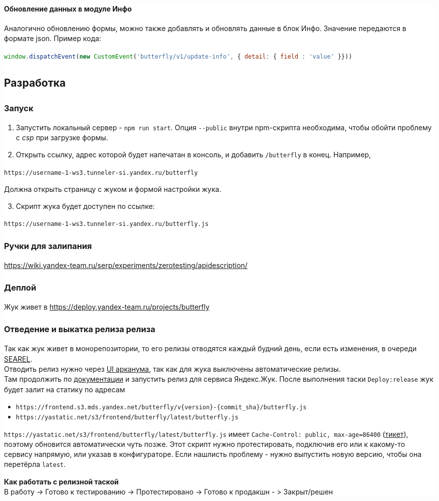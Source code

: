 #### Обновление данных в модуле Инфо
Аналогично обновлению формы, можно также добавлять и обновлять данные в блок Инфо. Значение передаются в формате json.
Пример кода:
```javascript
window.dispatchEvent(new CustomEvent('butterfly/v1/update-info', { detail: { field : 'value' }}))
```

## Разработка
### Запуск
1. Запустить локальный сервер - `npm run start`. Опция `--public` внутри npm-скрипта необходима, чтобы обойти проблему с _csp_ при загрузке формы.

2. Открыть ссылку, адрес которой будет напечатан в консоль, и добавить `/butterfly` в конец. Например,
```
https://username-1-ws3.tunneler-si.yandex.ru/butterfly
```
Должна открыть страницу с жуком и формой настройки жука.

3. Скрипт жука будет доступен по ссылке:
```
https://username-1-ws3.tunneler-si.yandex.ru/butterfly.js
```

### Ручки для залипания
https://wiki.yandex-team.ru/serp/experiments/zerotesting/apidescription/

### Деплой
Жук живет в https://deploy.yandex-team.ru/projects/butterfly

### Отведение и выкатка релиза релиза
Так как жук живет в монорепозитории, то его релизы отводятся каждый будний день, если есть изменения, в очереди [SEAREL](https://st.yandex-team.ru/SEAREL/order:updated:false/filter?resolution=empty()&components=55620).<br>
Отводить релиз нужно через [UI арканума](https://a.yandex-team.ru/projects/frontend/code/frontend/services/butterfly), так как для жука выключены автоматические релизы.<br>
Там продолжить по [документации](https://a.yandex-team.ru/arc_vcs/frontend/docs/how-to/arc/setup-releases.md#отведение-релиза-из-ci) и запустить релиз для сервиса Яндекс.Жук.
После выполнения таски `Deploy:release` жук будет залит на статику по адресам
- `https://frontend.s3.mds.yandex.net/butterfly/v{version}-{commit_sha}/butterfly.js`
- `https://yastatic.net/s3/frontend/butterfly/latest/butterfly.js`

`https://yastatic.net/s3/frontend/butterfly/latest/butterfly.js` имеет `Cache-Control: public, max-age=86400` ([тикет](https://st.yandex-team.ru/YASTATIC-167#61bb0334b7cf030c1379c1c6)), поэтому обновится автоматически чуть позже.
Этот скрипт нужно протестировать, подключив его или к какому-то сервису напрямую, или указав в конфигураторе.
Если нашлисть проблему - нужно выпустить новую версию, чтобы она перетёрла `latest`.

**Как работать с релизной таской**<br>
В работу -> Готово к тестированию -> Протестировано -> Готово к продакшн - > Закрыт/решен
